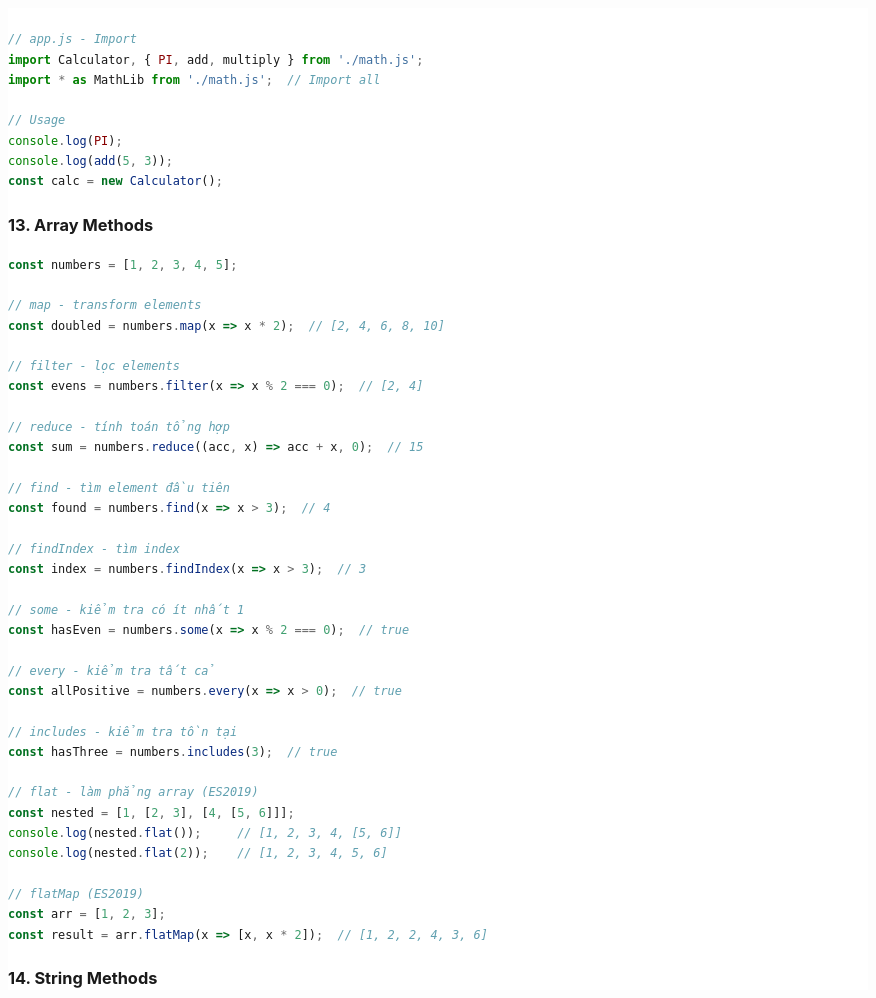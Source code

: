```javascript

// app.js - Import
import Calculator, { PI, add, multiply } from './math.js';
import * as MathLib from './math.js';  // Import all

// Usage
console.log(PI);
console.log(add(5, 3));
const calc = new Calculator();
```

### 13. Array Methods

```javascript
const numbers = [1, 2, 3, 4, 5];

// map - transform elements
const doubled = numbers.map(x => x * 2);  // [2, 4, 6, 8, 10]

// filter - lọc elements
const evens = numbers.filter(x => x % 2 === 0);  // [2, 4]

// reduce - tính toán tổng hợp
const sum = numbers.reduce((acc, x) => acc + x, 0);  // 15

// find - tìm element đầu tiên
const found = numbers.find(x => x > 3);  // 4

// findIndex - tìm index
const index = numbers.findIndex(x => x > 3);  // 3

// some - kiểm tra có ít nhất 1
const hasEven = numbers.some(x => x % 2 === 0);  // true

// every - kiểm tra tất cả
const allPositive = numbers.every(x => x > 0);  // true

// includes - kiểm tra tồn tại
const hasThree = numbers.includes(3);  // true

// flat - làm phẳng array (ES2019)
const nested = [1, [2, 3], [4, [5, 6]]];
console.log(nested.flat());     // [1, 2, 3, 4, [5, 6]]
console.log(nested.flat(2));    // [1, 2, 3, 4, 5, 6]

// flatMap (ES2019)
const arr = [1, 2, 3];
const result = arr.flatMap(x => [x, x * 2]);  // [1, 2, 2, 4, 3, 6]
```

### 14. String Methods
